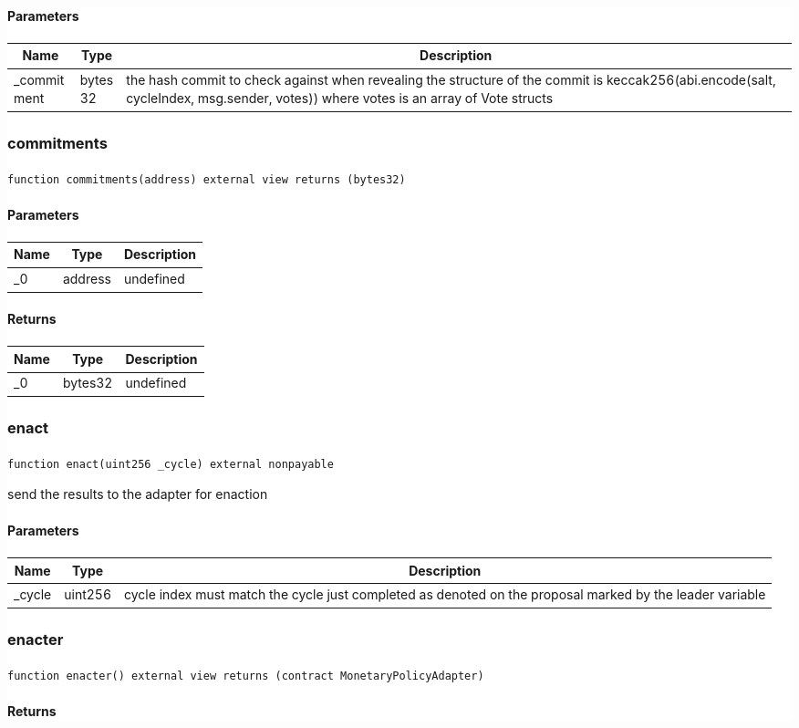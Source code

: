 

#### Parameters

| Name | Type | Description |
|---|---|---|
| _commitment | bytes32 | the hash commit to check against when revealing the structure of the commit is keccak256(abi.encode(salt, cycleIndex, msg.sender, votes)) where votes is an array of Vote structs |

### commitments

```solidity
function commitments(address) external view returns (bytes32)
```





#### Parameters

| Name | Type | Description |
|---|---|---|
| _0 | address | undefined |

#### Returns

| Name | Type | Description |
|---|---|---|
| _0 | bytes32 | undefined |

### enact

```solidity
function enact(uint256 _cycle) external nonpayable
```

send the results to the adapter for enaction



#### Parameters

| Name | Type | Description |
|---|---|---|
| _cycle | uint256 | cycle index must match the cycle just completed as denoted on the proposal marked by the leader variable |

### enacter

```solidity
function enacter() external view returns (contract MonetaryPolicyAdapter)
```






#### Returns
